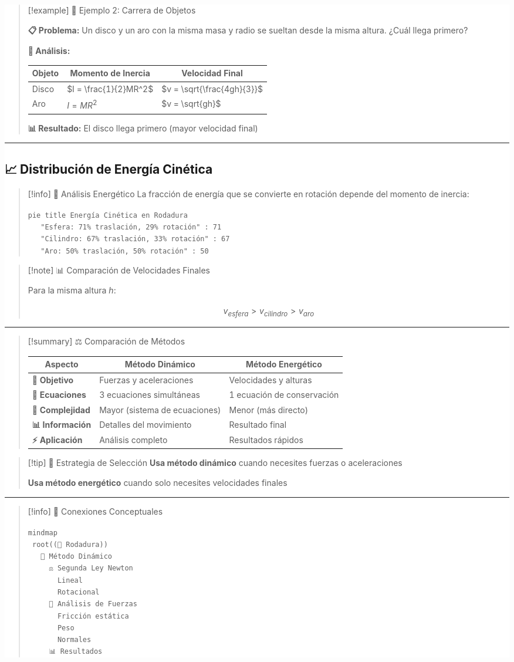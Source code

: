 > [!example] 🏁 Ejemplo 2: Carrera de Objetos
> 
> **📋 Problema:** Un disco y un aro con la misma masa y radio se sueltan desde la misma altura. ¿Cuál llega primero?
> 
> **🔧 Análisis:**
> 
> |Objeto|Momento de Inercia|Velocidad Final|
> |---|---|---|
> |Disco|$I = \frac{1}{2}MR^2$|$v = \sqrt{\frac{4gh}{3}}$|
> |Aro|$I = MR^2$|$v = \sqrt{gh}$|
> 
> **📊 Resultado:** El disco llega primero (mayor velocidad final)

---

## 📈 Distribución de Energía Cinética

> [!info] 🔋 Análisis Energético La fracción de energía que se convierte en rotación depende del momento de inercia:
> 
> ```mermaid
> pie title Energía Cinética en Rodadura
>    "Esfera: 71% traslación, 29% rotación" : 71
>    "Cilindro: 67% traslación, 33% rotación" : 67
>    "Aro: 50% traslación, 50% rotación" : 50
> ```

> [!note] 📊 Comparación de Velocidades Finales
> 
> Para la misma altura $h$:
> 
> $$v_{esfera} > v_{cilindro} > v_{aro}$$

---

> [!summary] ⚖️ Comparación de Métodos
> 
> |Aspecto|Método Dinámico|Método Energético|
> |---|---|---|
> |**🎯 Objetivo**|Fuerzas y aceleraciones|Velocidades y alturas|
> |**📝 Ecuaciones**|3 ecuaciones simultáneas|1 ecuación de conservación|
> |**🔧 Complejidad**|Mayor (sistema de ecuaciones)|Menor (más directo)|
> |**📊 Información**|Detalles del movimiento|Resultado final|
> |**⚡ Aplicación**|Análisis completo|Resultados rápidos|

> [!tip] 🎯 Estrategia de Selección **Usa método dinámico** cuando necesites fuerzas o aceleraciones
> 
> **Usa método energético** cuando solo necesites velocidades finales

---

> [!info] 🔗 Conexiones Conceptuales
> 
> ```mermaid
> mindmap
>  root((🎯 Rodadura))
>    🔧 Método Dinámico
>      ⚖️ Segunda Ley Newton
>        Lineal
>        Rotacional
>      🔄 Análisis de Fuerzas
>        Fricción estática
>        Peso
>        Normales
>      📊 Resultados